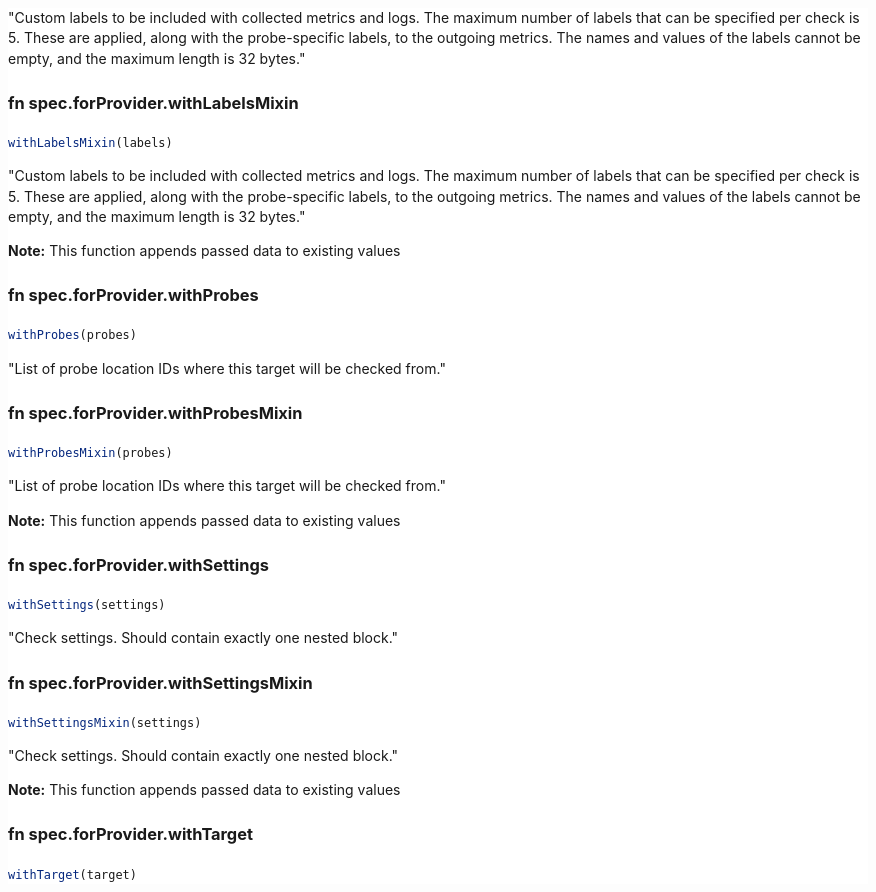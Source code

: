 "Custom labels to be included with collected metrics and logs. The maximum number of labels that can be specified per check is 5. These are applied, along with the probe-specific labels, to the outgoing metrics. The names and values of the labels cannot be empty, and the maximum length is 32 bytes."

### fn spec.forProvider.withLabelsMixin

```ts
withLabelsMixin(labels)
```

"Custom labels to be included with collected metrics and logs. The maximum number of labels that can be specified per check is 5. These are applied, along with the probe-specific labels, to the outgoing metrics. The names and values of the labels cannot be empty, and the maximum length is 32 bytes."

**Note:** This function appends passed data to existing values

### fn spec.forProvider.withProbes

```ts
withProbes(probes)
```

"List of probe location IDs where this target will be checked from."

### fn spec.forProvider.withProbesMixin

```ts
withProbesMixin(probes)
```

"List of probe location IDs where this target will be checked from."

**Note:** This function appends passed data to existing values

### fn spec.forProvider.withSettings

```ts
withSettings(settings)
```

"Check settings. Should contain exactly one nested block."

### fn spec.forProvider.withSettingsMixin

```ts
withSettingsMixin(settings)
```

"Check settings. Should contain exactly one nested block."

**Note:** This function appends passed data to existing values

### fn spec.forProvider.withTarget

```ts
withTarget(target)
```
